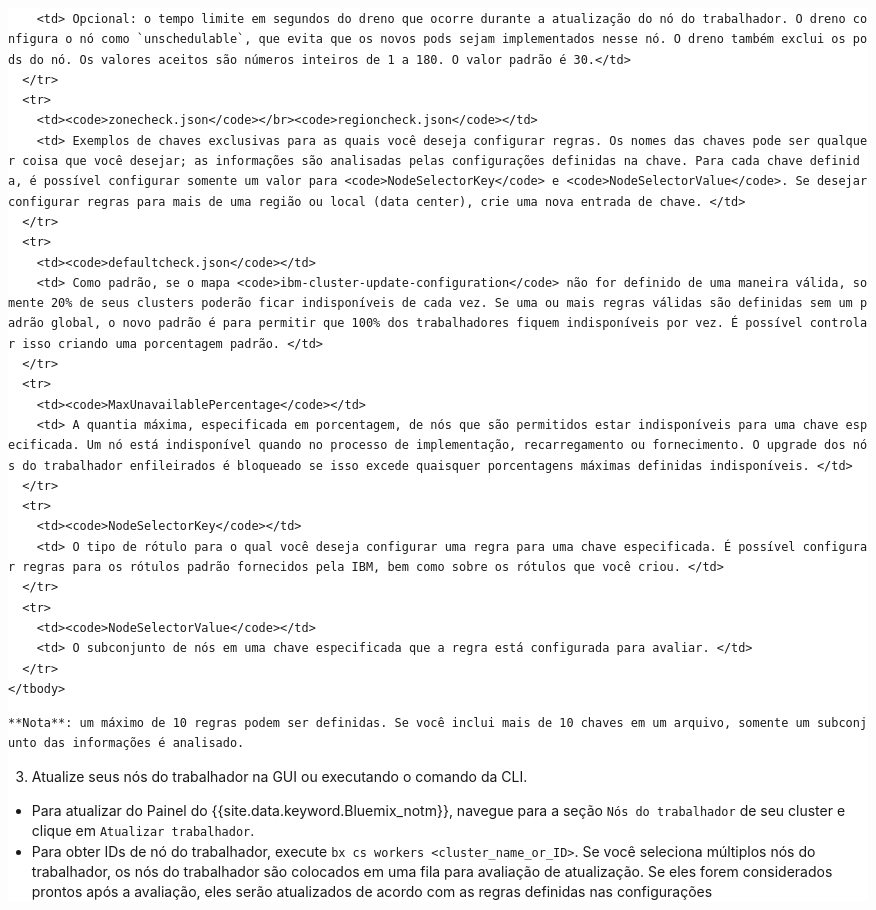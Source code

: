         <td> Opcional: o tempo limite em segundos do dreno que ocorre durante a atualização do nó do trabalhador. O dreno configura o nó como `unschedulable`, que evita que os novos pods sejam implementados nesse nó. O dreno também exclui os pods do nó. Os valores aceitos são números inteiros de 1 a 180. O valor padrão é 30.</td>
      </tr>
      <tr>
        <td><code>zonecheck.json</code></br><code>regioncheck.json</code></td>
        <td> Exemplos de chaves exclusivas para as quais você deseja configurar regras. Os nomes das chaves pode ser qualquer coisa que você desejar; as informações são analisadas pelas configurações definidas na chave. Para cada chave definida, é possível configurar somente um valor para <code>NodeSelectorKey</code> e <code>NodeSelectorValue</code>. Se desejar configurar regras para mais de uma região ou local (data center), crie uma nova entrada de chave. </td>
      </tr>
      <tr>
        <td><code>defaultcheck.json</code></td>
        <td> Como padrão, se o mapa <code>ibm-cluster-update-configuration</code> não for definido de uma maneira válida, somente 20% de seus clusters poderão ficar indisponíveis de cada vez. Se uma ou mais regras válidas são definidas sem um padrão global, o novo padrão é para permitir que 100% dos trabalhadores fiquem indisponíveis por vez. É possível controlar isso criando uma porcentagem padrão. </td>
      </tr>
      <tr>
        <td><code>MaxUnavailablePercentage</code></td>
        <td> A quantia máxima, especificada em porcentagem, de nós que são permitidos estar indisponíveis para uma chave especificada. Um nó está indisponível quando no processo de implementação, recarregamento ou fornecimento. O upgrade dos nós do trabalhador enfileirados é bloqueado se isso excede quaisquer porcentagens máximas definidas indisponíveis. </td>
      </tr>
      <tr>
        <td><code>NodeSelectorKey</code></td>
        <td> O tipo de rótulo para o qual você deseja configurar uma regra para uma chave especificada. É possível configurar regras para os rótulos padrão fornecidos pela IBM, bem como sobre os rótulos que você criou. </td>
      </tr>
      <tr>
        <td><code>NodeSelectorValue</code></td>
        <td> O subconjunto de nós em uma chave especificada que a regra está configurada para avaliar. </td>
      </tr>
    </tbody>
  </table>

    **Nota**: um máximo de 10 regras podem ser definidas. Se você inclui mais de 10 chaves em um arquivo, somente um subconjunto das informações é analisado.

3. Atualize seus nós do trabalhador na GUI ou executando o comando da CLI.
  * Para atualizar do Painel do {{site.data.keyword.Bluemix_notm}}, navegue para a seção `Nós do trabalhador` de seu cluster e clique em `Atualizar trabalhador`.
  * Para obter IDs de nó do trabalhador, execute `bx cs workers <cluster_name_or_ID>`. Se você seleciona múltiplos nós do trabalhador, os nós do trabalhador são colocados em uma fila para avaliação de atualização. Se eles forem considerados prontos após a avaliação, eles serão atualizados de acordo com as regras definidas nas configurações
